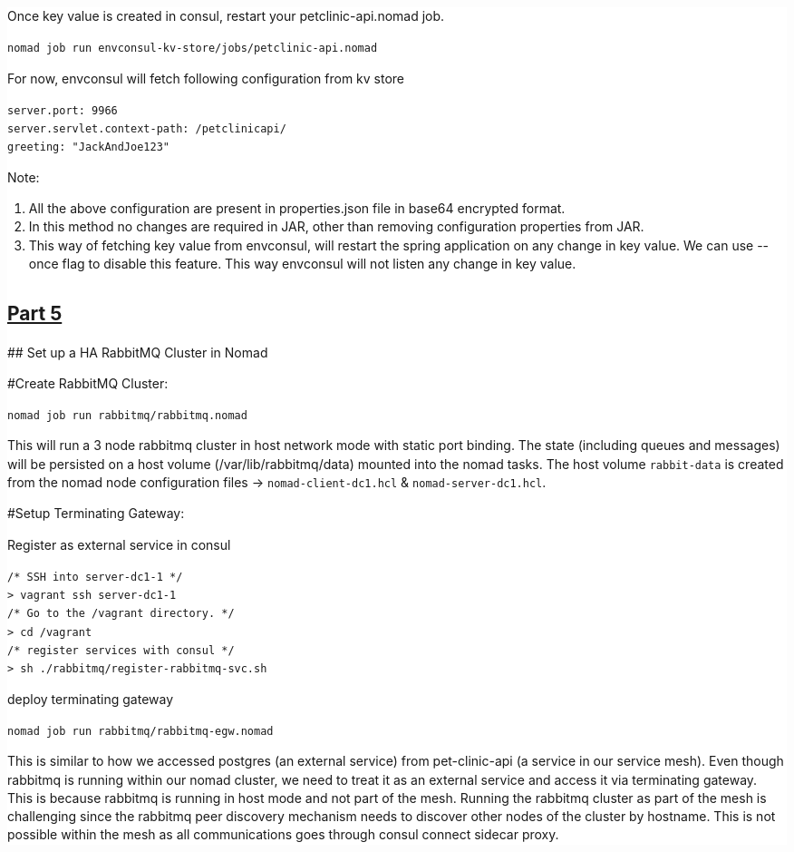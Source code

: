 Once key value is created in consul, restart your petclinic-api.nomad job.

    nomad job run envconsul-kv-store/jobs/petclinic-api.nomad

For now, envconsul will fetch following configuration from kv store

    server.port: 9966
    server.servlet.context-path: /petclinicapi/
    greeting: "JackAndJoe123"

Note:
1. All the above configuration are present in properties.json file in base64 encrypted format.
2. In this method no changes are required in JAR, other than removing configuration properties from JAR.
3. This way of fetching key value from envconsul, will restart the spring application on any change in key value.
   We can use --once flag to disable this feature. This way envconsul will not listen any change in key value.


<h2 id="part-5"><u>Part 5</u></h2>
## Set up a HA RabbitMQ Cluster in Nomad

#Create RabbitMQ Cluster: 
    
    nomad job run rabbitmq/rabbitmq.nomad

This will run a 3 node rabbitmq cluster in host network mode with static port binding. 
The state (including queues and messages) will be persisted on a host volume (/var/lib/rabbitmq/data) mounted into the nomad tasks. 
The host volume `rabbit-data` is created from the nomad node configuration files -> `nomad-client-dc1.hcl` & `nomad-server-dc1.hcl`.

#Setup Terminating Gateway:

Register as external service in consul

    /* SSH into server-dc1-1 */
    > vagrant ssh server-dc1-1
    /* Go to the /vagrant directory. */
    > cd /vagrant
    /* register services with consul */
    > sh ./rabbitmq/register-rabbitmq-svc.sh 

deploy terminating gateway

    nomad job run rabbitmq/rabbitmq-egw.nomad

This is similar to how we accessed postgres (an external service) from pet-clinic-api (a service in our service mesh). 
Even though rabbitmq is running within our nomad cluster, we need to treat it as an external service and access it via terminating gateway.   
This is because rabbitmq is running in host mode and not part of the mesh. Running the rabbitmq cluster as part of the mesh is challenging since the rabbitmq peer discovery mechanism needs to discover other nodes of the cluster by hostname. 
This is not possible within the mesh as all communications goes through consul connect sidecar proxy.  
